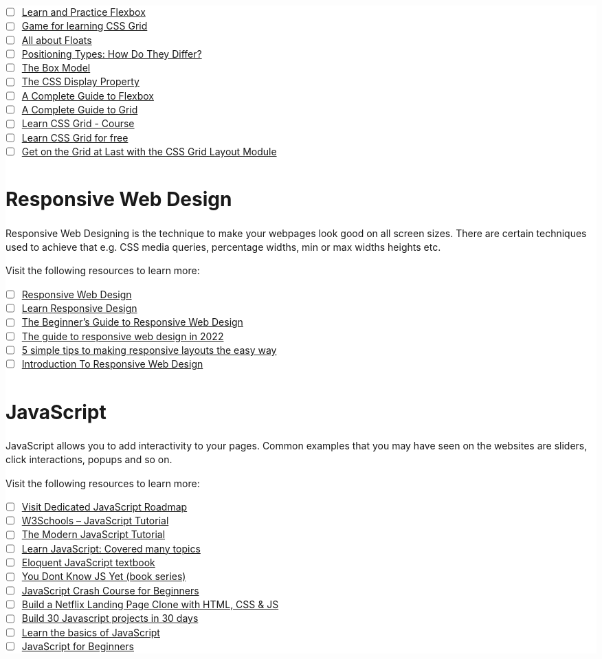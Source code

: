 - [ ] [Learn and Practice Flexbox](https://flexboxfroggy.com/)
- [ ] [Game for learning CSS Grid](https://cssgridgarden.com/)
- [ ] [All about Floats](https://css-tricks.com/all-about-floats/)
- [ ] [Positioning Types: How Do They Differ?](https://css-tricks.com/absolute-relative-fixed-positioining-how-do-they-differ/)
- [ ] [The Box Model](https://developer.mozilla.org/en-US/docs/Learn/CSS/Building_blocks/The_box_model)
- [ ] [The CSS Display Property](https://www.freecodecamp.org/news/the-css-display-property-display-none-display-table-inline-block-and-more/)
- [ ] [A Complete Guide to Flexbox](https://css-tricks.com/snippets/css/a-guide-to-flexbox)
- [ ] [A Complete Guide to Grid](https://css-tricks.com/snippets/css/complete-guide-grid)
- [ ] [Learn CSS Grid - Course](https://cssgrid.io/)
- [ ] [Learn CSS Grid for free](https://scrimba.com/learn/cssgrid)
- [ ] [Get on the Grid at Last with the CSS Grid Layout Module](https://thenewstack.io/get-grid-last-css-grid-template-markup/)

# Responsive Web Design

Responsive Web Designing is the technique to make your webpages look good on all screen sizes. There are certain techniques used to achieve that e.g. CSS media queries, percentage widths, min or max widths heights etc.

Visit the following resources to learn more:

- [ ] [Responsive Web Design](https://www.w3schools.com/css/css_rwd_intro.asp)
- [ ] [Learn Responsive Design](https://web.dev/learn/design/)
- [ ] [The Beginner’s Guide to Responsive Web Design](https://kinsta.com/blog/responsive-web-design/)
- [ ] [The guide to responsive web design in 2022](https://webflow.com/blog/responsive-web-design)
- [ ] [5 simple tips to making responsive layouts the easy way](https://www.youtube.com/watch?v=VQraviuwbzU)
- [ ] [Introduction To Responsive Web Design](https://www.youtube.com/watch?v=srvUrASNj0s)

# JavaScript

JavaScript allows you to add interactivity to your pages. Common examples that you may have seen on the websites are sliders, click interactions, popups and so on.

Visit the following resources to learn more:

- [ ] [Visit Dedicated JavaScript Roadmap](/javascript)
- [ ] [W3Schools – JavaScript Tutorial](https://www.w3schools.com/js/)
- [ ] [The Modern JavaScript Tutorial](https://javascript.info/)
- [ ] [Learn JavaScript: Covered many topics](https://www.javascripttutorial.net/)
- [ ] [Eloquent JavaScript textbook](https://eloquentjavascript.net/)
- [ ] [You Dont Know JS Yet (book series)](https://github.com/getify/You-Dont-Know-JS)
- [ ] [JavaScript Crash Course for Beginners](https://youtu.be/hdI2bqOjy3c?t=2)
- [ ] [Build a Netflix Landing Page Clone with HTML, CSS & JS](https://youtu.be/P7t13SGytRk?t=22)
- [ ] [Build 30 Javascript projects in 30 days](https://javascript30.com/)
- [ ] [Learn the basics of JavaScript](https://github.com/workshopper/javascripting)
- [ ] [JavaScript for Beginners](https://www.scaler.com/topics/course/javascript-beginners)
